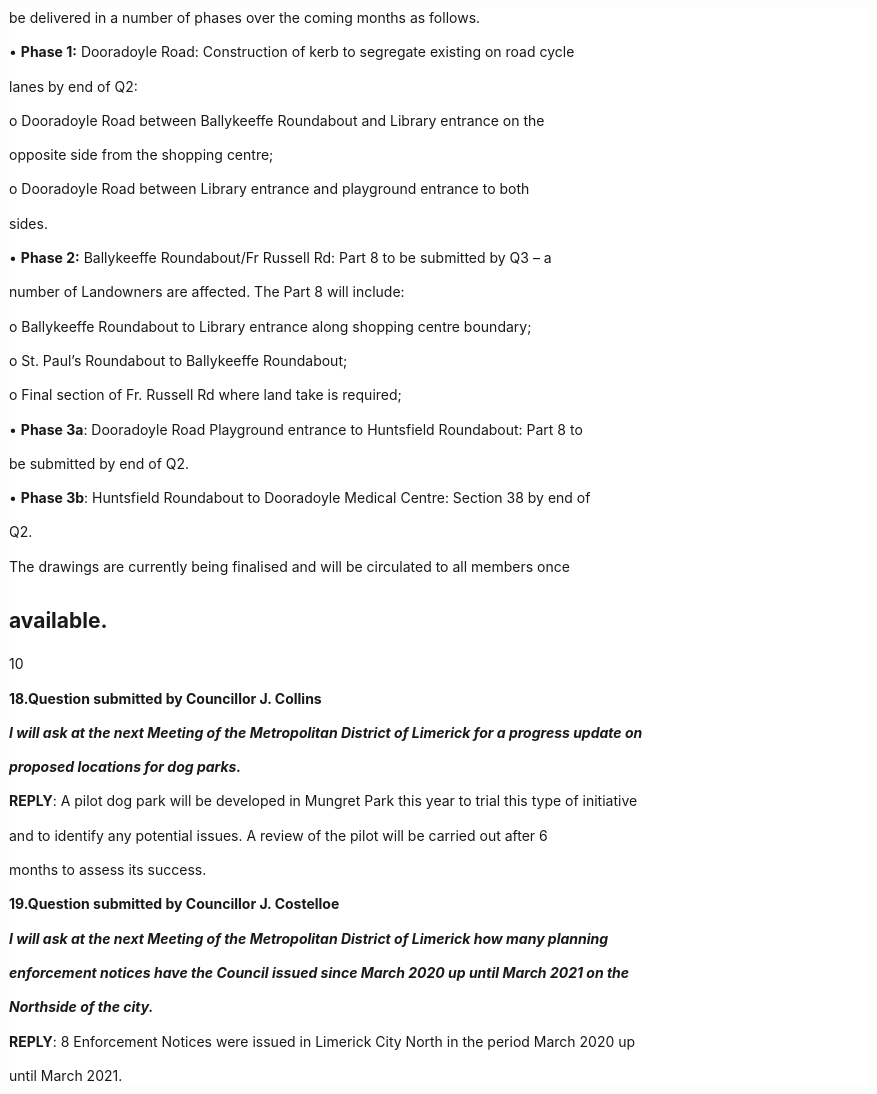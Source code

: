 be delivered in a number of phases over the coming months as follows.

• **Phase 1:** Dooradoyle Road: Construction of kerb to segregate existing on road cycle

lanes by end of Q2:

o Dooradoyle Road between Ballykeeffe Roundabout and Library entrance on the

opposite side from the shopping centre;

o Dooradoyle Road between Library entrance and playground entrance to both

sides.

• **Phase 2:** Ballykeeffe Roundabout/Fr Russell Rd: Part 8 to be submitted by Q3 – a

number of Landowners are affected. The Part 8 will include:

o Ballykeeffe Roundabout to Library entrance along shopping centre boundary;

o St. Paul’s Roundabout to Ballykeeffe Roundabout;

o Final section of Fr. Russell Rd where land take is required;

• **Phase 3a**: Dooradoyle Road Playground entrance to Huntsfield Roundabout: Part 8 to

be submitted by end of Q2.

• **Phase 3b**: Huntsfield Roundabout to Dooradoyle Medical Centre: Section 38 by end of

Q2.

The drawings are currently being finalised and will be circulated to all members once

available.
---
10

**18.Question submitted by Councillor J. Collins**

***I will ask at the next Meeting of the Metropolitan District of Limerick for a progress update on***

***proposed locations for dog parks.***

**REPLY**: A pilot dog park will be developed in Mungret Park this year to trial this type of initiative

and to identify any potential issues. A review of the pilot will be carried out after 6

months to assess its success.

**19.Question submitted by Councillor J. Costelloe**

***I will ask at the next Meeting of the Metropolitan District of Limerick how many planning***

***enforcement notices have the Council issued since March 2020 up until March 2021 on the***

***Northside of the city.***

**REPLY**: 8 Enforcement Notices were issued in Limerick City North in the period March 2020 up

until March 2021.
